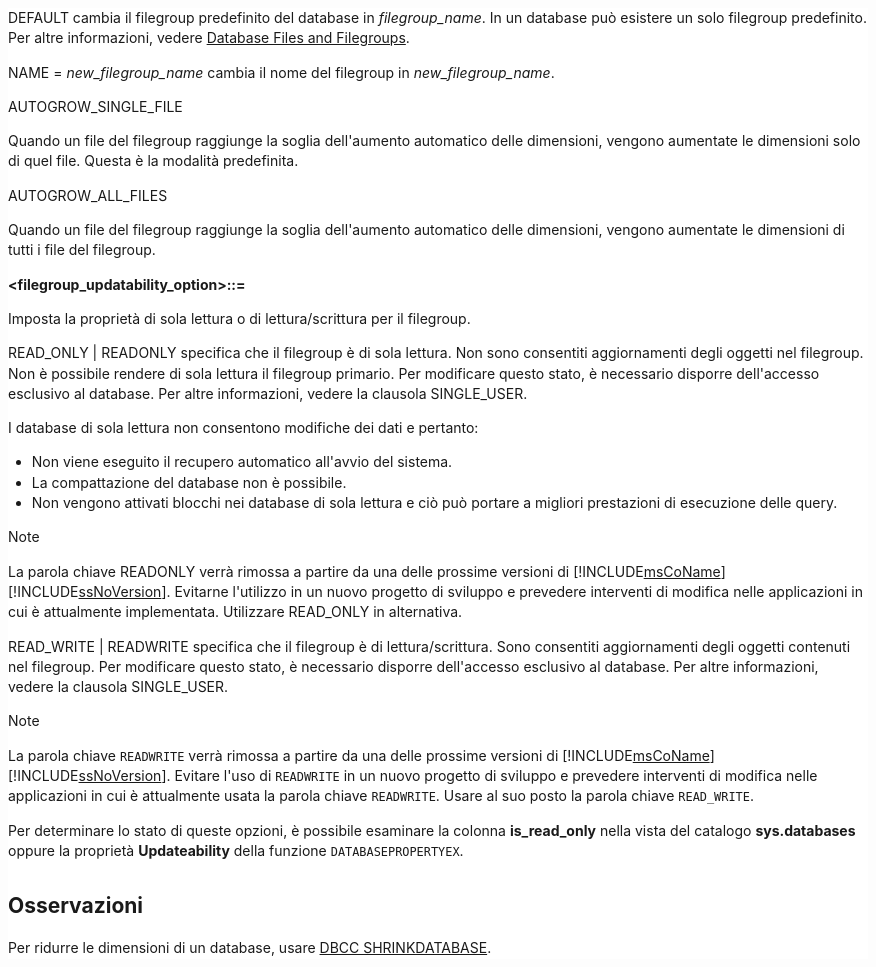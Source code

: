 DEFAULT cambia il filegroup predefinito del database in *filegroup_name*. In un database può esistere un solo filegroup predefinito. Per altre informazioni, vedere [Database Files and Filegroups](../../relational-databases/databases/database-files-and-filegroups.md).

NAME = *new_filegroup_name* cambia il nome del filegroup in *new_filegroup_name*.

AUTOGROW_SINGLE_FILE

Quando un file del filegroup raggiunge la soglia dell'aumento automatico delle dimensioni, vengono aumentate le dimensioni solo di quel file. Questa è la modalità predefinita.

AUTOGROW_ALL_FILES

Quando un file del filegroup raggiunge la soglia dell'aumento automatico delle dimensioni, vengono aumentate le dimensioni di tutti i file del filegroup.

**\<filegroup_updatability_option>::=**

Imposta la proprietà di sola lettura o di lettura/scrittura per il filegroup.

READ_ONLY | READONLY specifica che il filegroup è di sola lettura. Non sono consentiti aggiornamenti degli oggetti nel filegroup. Non è possibile rendere di sola lettura il filegroup primario. Per modificare questo stato, è necessario disporre dell'accesso esclusivo al database. Per altre informazioni, vedere la clausola SINGLE_USER.

I database di sola lettura non consentono modifiche dei dati e pertanto:

- Non viene eseguito il recupero automatico all'avvio del sistema.
- La compattazione del database non è possibile.
- Non vengono attivati blocchi nei database di sola lettura e ciò può portare a migliori prestazioni di esecuzione delle query.

> [!NOTE]
> La parola chiave READONLY verrà rimossa a partire da una delle prossime versioni di [!INCLUDE[msCoName](../../includes/msconame-md.md)][!INCLUDE[ssNoVersion](../../includes/ssnoversion-md.md)]. Evitarne l'utilizzo in un nuovo progetto di sviluppo e prevedere interventi di modifica nelle applicazioni in cui è attualmente implementata. Utilizzare READ_ONLY in alternativa.

READ_WRITE | READWRITE specifica che il filegroup è di lettura/scrittura. Sono consentiti aggiornamenti degli oggetti contenuti nel filegroup. Per modificare questo stato, è necessario disporre dell'accesso esclusivo al database. Per altre informazioni, vedere la clausola SINGLE_USER.

> [!NOTE]
> La parola chiave `READWRITE` verrà rimossa a partire da una delle prossime versioni di [!INCLUDE[msCoName](../../includes/msconame-md.md)][!INCLUDE[ssNoVersion](../../includes/ssnoversion-md.md)]. Evitare l'uso di `READWRITE` in un nuovo progetto di sviluppo e prevedere interventi di modifica nelle applicazioni in cui è attualmente usata la parola chiave `READWRITE`. Usare al suo posto la parola chiave `READ_WRITE`.

Per determinare lo stato di queste opzioni, è possibile esaminare la colonna **is_read_only** nella vista del catalogo  **sys.databases** oppure la proprietà **Updateability** della funzione `DATABASEPROPERTYEX`.

## <a name="remarks"></a>Osservazioni

Per ridurre le dimensioni di un database, usare [DBCC SHRINKDATABASE](../../t-sql/database-console-commands/dbcc-shrinkdatabase-transact-sql.md).
